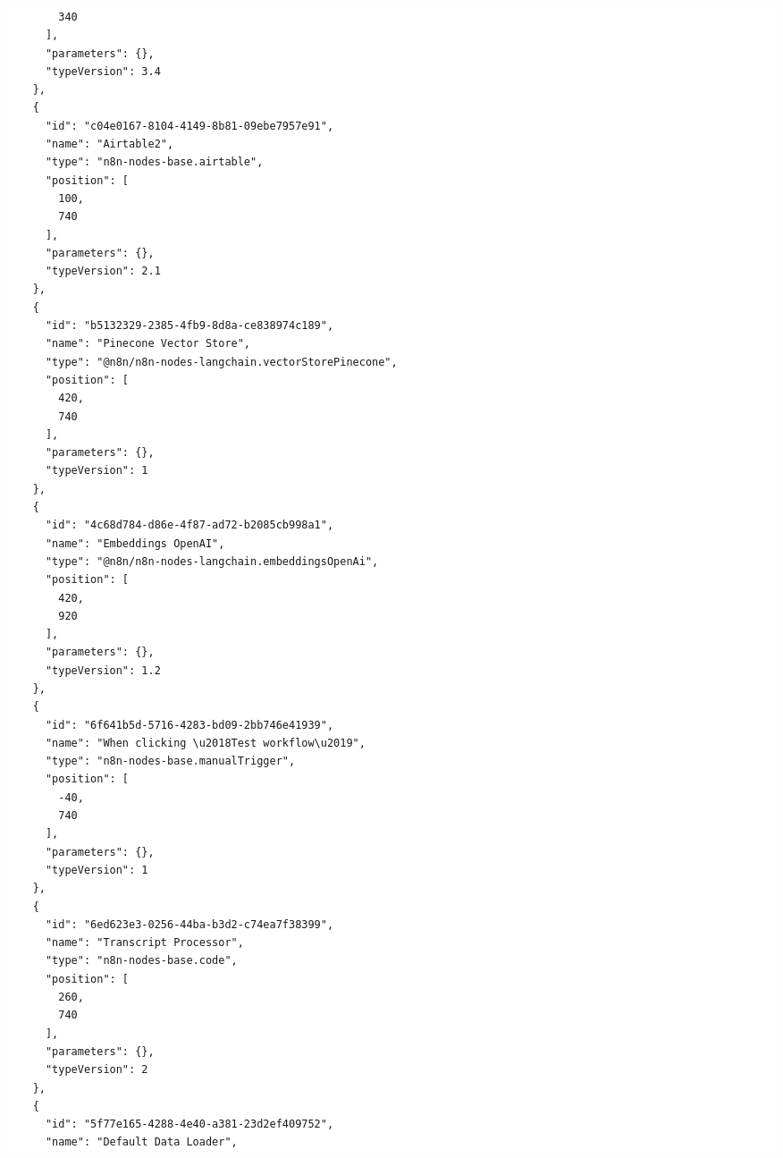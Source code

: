 ```
        340
      ],
      "parameters": {},
      "typeVersion": 3.4
    },
    {
      "id": "c04e0167-8104-4149-8b81-09ebe7957e91",
      "name": "Airtable2",
      "type": "n8n-nodes-base.airtable",
      "position": [
        100,
        740
      ],
      "parameters": {},
      "typeVersion": 2.1
    },
    {
      "id": "b5132329-2385-4fb9-8d8a-ce838974c189",
      "name": "Pinecone Vector Store",
      "type": "@n8n/n8n-nodes-langchain.vectorStorePinecone",
      "position": [
        420,
        740
      ],
      "parameters": {},
      "typeVersion": 1
    },
    {
      "id": "4c68d784-d86e-4f87-ad72-b2085cb998a1",
      "name": "Embeddings OpenAI",
      "type": "@n8n/n8n-nodes-langchain.embeddingsOpenAi",
      "position": [
        420,
        920
      ],
      "parameters": {},
      "typeVersion": 1.2
    },
    {
      "id": "6f641b5d-5716-4283-bd09-2bb746e41939",
      "name": "When clicking \u2018Test workflow\u2019",
      "type": "n8n-nodes-base.manualTrigger",
      "position": [
        -40,
        740
      ],
      "parameters": {},
      "typeVersion": 1
    },
    {
      "id": "6ed623e3-0256-44ba-b3d2-c74ea7f38399",
      "name": "Transcript Processor",
      "type": "n8n-nodes-base.code",
      "position": [
        260,
        740
      ],
      "parameters": {},
      "typeVersion": 2
    },
    {
      "id": "5f77e165-4288-4e40-a381-23d2ef409752",
      "name": "Default Data Loader",
```